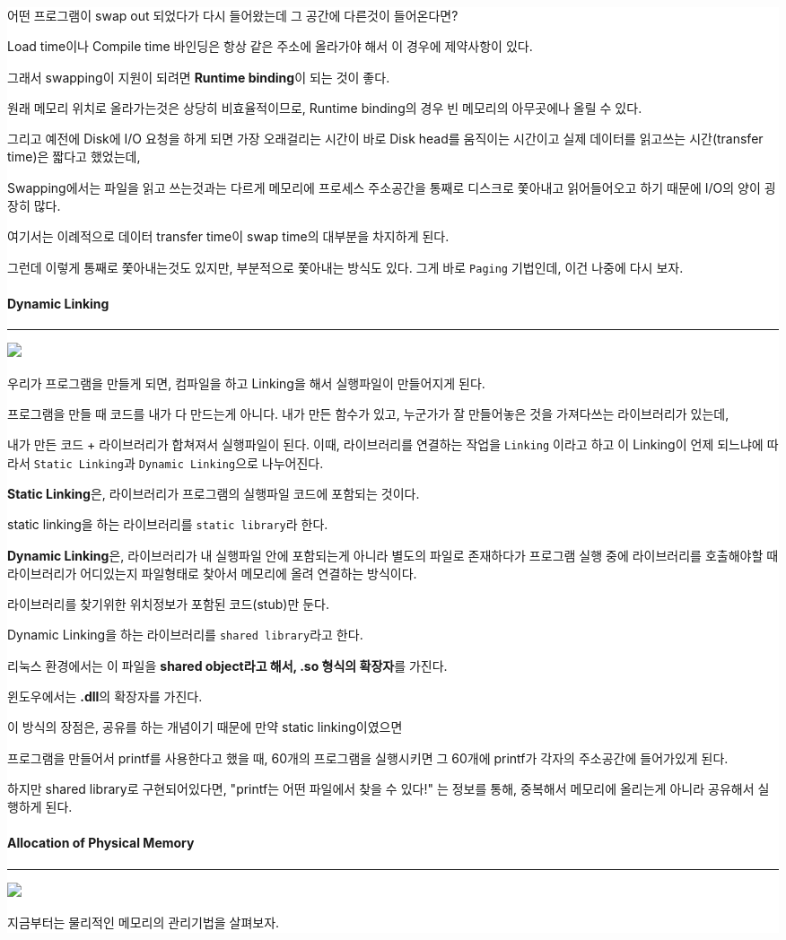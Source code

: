어떤 프로그램이 swap out 되었다가 다시 들어왔는데 그 공간에 다른것이 들어온다면?

Load time이나 Compile time 바인딩은 항상 같은 주소에 올라가야 해서 이 경우에 제약사항이 있다.

그래서 swapping이 지원이 되려면 **Runtime binding**이 되는 것이 좋다.

원래 메모리 위치로 올라가는것은 상당히 비효율적이므로, Runtime binding의 경우 빈 메모리의 아무곳에나 올릴 수 있다.

그리고 예전에 Disk에 I/O 요청을 하게 되면 가장 오래걸리는 시간이 바로 Disk head를 움직이는 시간이고 실제 데이터를 읽고쓰는 시간(transfer time)은 짧다고 했었는데,

Swapping에서는 파일을 읽고 쓰는것과는 다르게 메모리에 프로세스 주소공간을 통째로 디스크로 쫓아내고 읽어들어오고 하기 때문에 I/O의 양이 굉장히 많다.

여기서는 이례적으로 데이터 transfer time이 swap time의 대부분을 차지하게 된다.

그런데 이렇게 통째로 쫓아내는것도 있지만, 부분적으로 쫓아내는 방식도 있다. 그게 바로 `Paging` 기법인데, 이건 나중에 다시 보자.

#### Dynamic Linking

---

![](https://velog.velcdn.com/images/sujipark2009/post/d4ae9e2a-b792-4219-a83c-9d667f5ff03a/image.png)

우리가 프로그램을 만들게 되면, 컴파일을 하고 Linking을 해서 실행파일이 만들어지게 된다.

프로그램을 만들 때 코드를 내가 다 만드는게 아니다.
내가 만든 함수가 있고, 누군가가 잘 만들어놓은 것을 가져다쓰는 라이브러리가 있는데,

내가 만든 코드 + 라이브러리가 합쳐져서 실행파일이 된다.
이때, 라이브러리를 연결하는 작업을 `Linking` 이라고 하고 이 Linking이 언제 되느냐에 따라서 `Static Linking`과 `Dynamic Linking`으로 나누어진다.

**Static Linking**은, 라이브러리가 프로그램의 실행파일 코드에 포함되는 것이다.

static linking을 하는 라이브러리를 `static library`라 한다.

**Dynamic Linking**은, 라이브러리가 내 실행파일 안에 포함되는게 아니라 별도의 파일로 존재하다가 프로그램 실행 중에 라이브러리를 호출해야할 때 라이브러리가 어디있는지 파일형태로 찾아서 메모리에 올려 연결하는 방식이다.

라이브러리를 찾기위한 위치정보가 포함된 코드(stub)만 둔다.

Dynamic Linking을 하는 라이브러리를 `shared library`라고 한다.

리눅스 환경에서는 이 파일을 **shared object라고 해서, .so 형식의 확장자**를 가진다.

윈도우에서는 **.dll**의 확장자를 가진다.

이 방식의 장점은, 공유를 하는 개념이기 때문에 만약 static linking이였으면

프로그램을 만들어서 printf를 사용한다고 했을 때, 60개의 프로그램을 실행시키면 그 60개에 printf가 각자의 주소공간에 들어가있게 된다.

하지만 shared library로 구현되어있다면, "printf는 어떤 파일에서 찾을 수 있다!"
는 정보를 통해, 중복해서 메모리에 올리는게 아니라 공유해서 실행하게 된다.

#### Allocation of Physical Memory

---

![](https://velog.velcdn.com/images/sujipark2009/post/09931d08-974a-499b-9247-9f1473a14d7e/image.png)

지금부터는 물리적인 메모리의 관리기법을 살펴보자.
